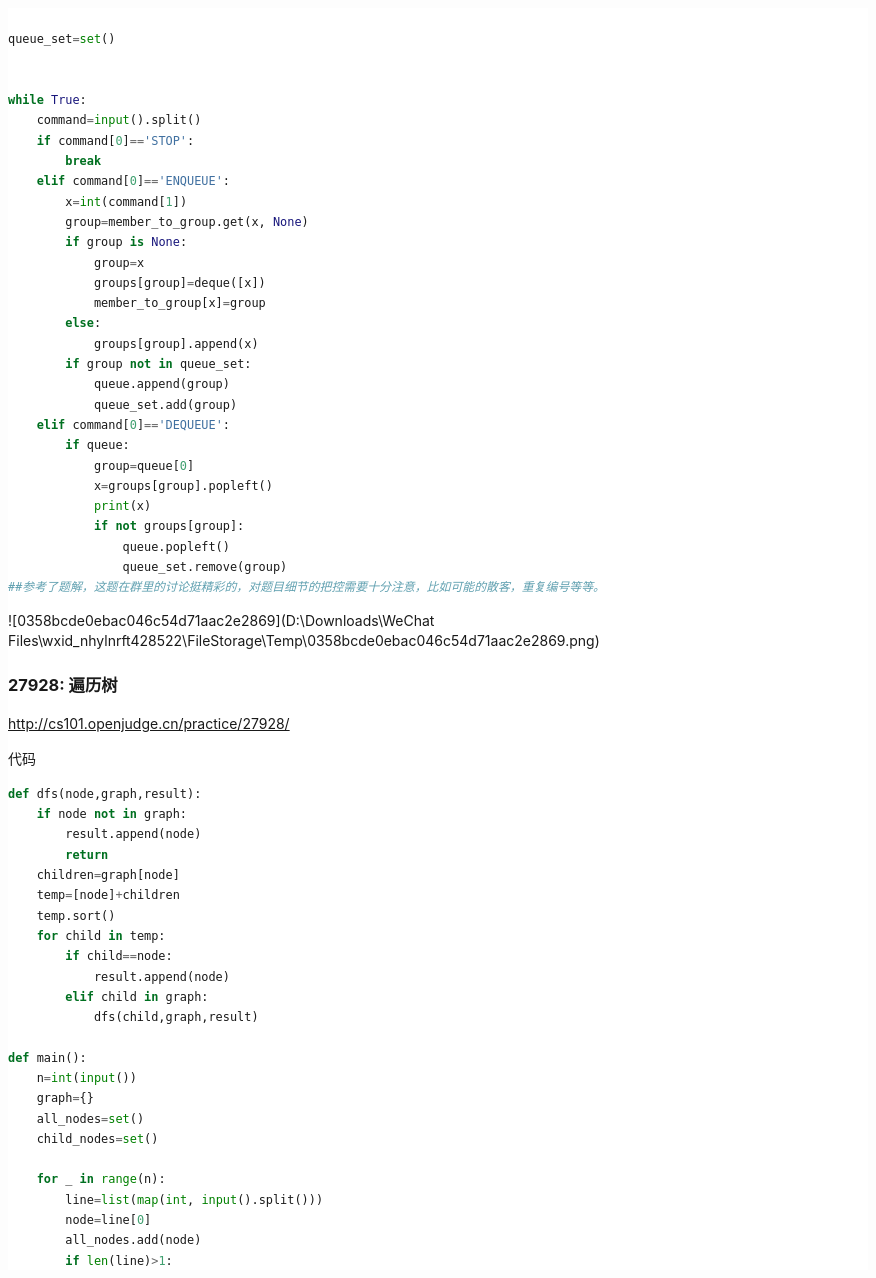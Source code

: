 ```python

queue_set=set()


while True:
    command=input().split()
    if command[0]=='STOP':
        break
    elif command[0]=='ENQUEUE':
        x=int(command[1])
        group=member_to_group.get(x, None)
        if group is None:
            group=x
            groups[group]=deque([x])
            member_to_group[x]=group
        else:
            groups[group].append(x)
        if group not in queue_set:
            queue.append(group)
            queue_set.add(group)
    elif command[0]=='DEQUEUE':
        if queue:
            group=queue[0]
            x=groups[group].popleft()
            print(x)
            if not groups[group]:
                queue.popleft()
                queue_set.remove(group)
##参考了题解，这题在群里的讨论挺精彩的，对题目细节的把控需要十分注意，比如可能的散客，重复编号等等。
```

![0358bcde0ebac046c54d71aac2e2869](D:\Downloads\WeChat Files\wxid_nhylnrft428522\FileStorage\Temp\0358bcde0ebac046c54d71aac2e2869.png)

### 27928: 遍历树

http://cs101.openjudge.cn/practice/27928/

代码

```python
def dfs(node,graph,result):
    if node not in graph:
        result.append(node)
        return
    children=graph[node]
    temp=[node]+children
    temp.sort()
    for child in temp:
        if child==node:
            result.append(node)
        elif child in graph:
            dfs(child,graph,result)

def main():
    n=int(input())
    graph={}
    all_nodes=set()
    child_nodes=set()

    for _ in range(n):
        line=list(map(int, input().split()))
        node=line[0]
        all_nodes.add(node)
        if len(line)>1:
```